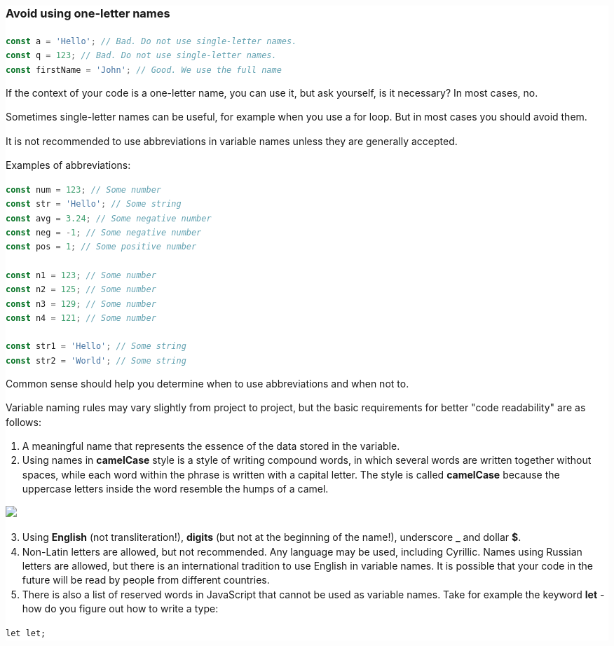 ### Avoid using one-letter names

```javascript
const a = 'Hello'; // Bad. Do not use single-letter names.
const q = 123; // Bad. Do not use single-letter names.
const firstName = 'John'; // Good. We use the full name
```

If the context of your code is a one-letter name, you can use it, but ask yourself, is it necessary? In most cases, no.

Sometimes single-letter names can be useful, for example when you use a for loop. But in most cases you should avoid them.

It is not recommended to use abbreviations in variable names unless they are generally accepted.

Examples of abbreviations:

```javascript
const num = 123; // Some number
const str = 'Hello'; // Some string
const avg = 3.24; // Some negative number
const neg = -1; // Some negative number
const pos = 1; // Some positive number

const n1 = 123; // Some number
const n2 = 125; // Some number
const n3 = 129; // Some number
const n4 = 121; // Some number

const str1 = 'Hello'; // Some string
const str2 = 'World'; // Some string
```

Common sense should help you determine when to use abbreviations and when not to.


Variable naming rules may vary slightly from project to project, but the basic requirements for better "code readability" are as follows:  

1. A meaningful name that represents the essence of the data stored in the variable.  
2. Using names in **camelCase** style is a style of writing compound words, in which several words are written together without spaces, while each word within the phrase is written with a capital letter. The style is called **camelCase** because the uppercase letters inside the word resemble the humps of a camel.

![](https://course-js-syntax.s3-us-west-1.amazonaws.com/camelcase.PNG)

3. Using **English** (not transliteration!), **digits** (but not at the beginning of the name!), underscore **_** and dollar **$**.  
4. Non-Latin letters are allowed, but not recommended. Any language may be used, including Cyrillic. Names using Russian letters are allowed, but there is an international tradition to use English in variable names. It is possible that your code in the future will be read by people from different countries.
5. There is also a list of reserved words in JavaScript that cannot be used as variable names. Take for example the keyword **let** - how do you figure out how to write a type:
```
let let;
```

